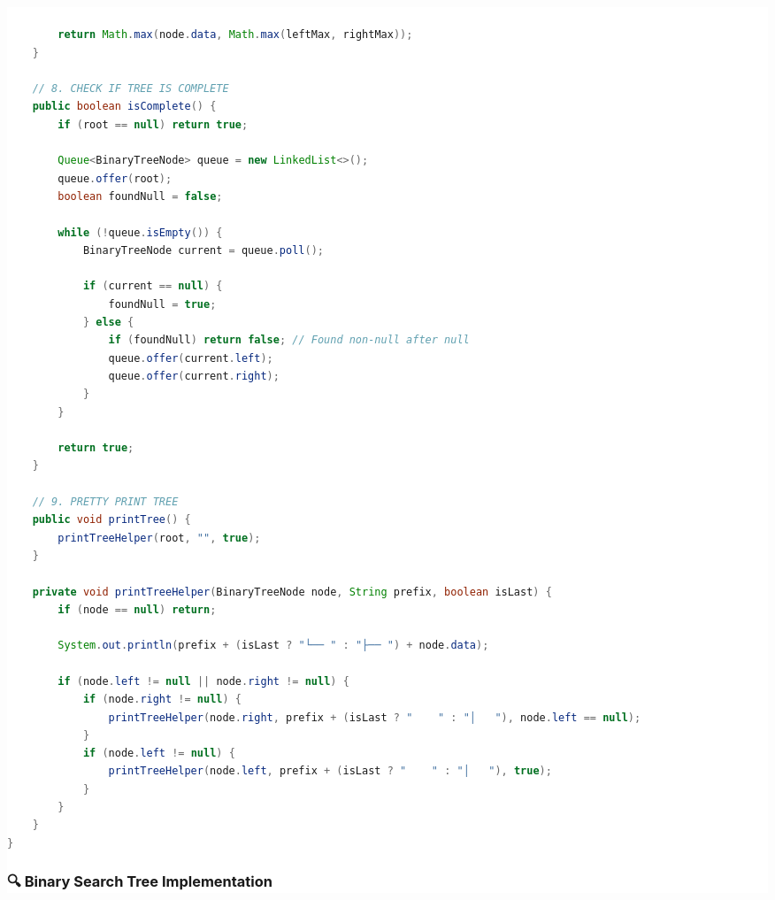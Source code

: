```java
        
        return Math.max(node.data, Math.max(leftMax, rightMax));
    }
    
    // 8. CHECK IF TREE IS COMPLETE
    public boolean isComplete() {
        if (root == null) return true;
        
        Queue<BinaryTreeNode> queue = new LinkedList<>();
        queue.offer(root);
        boolean foundNull = false;
        
        while (!queue.isEmpty()) {
            BinaryTreeNode current = queue.poll();
            
            if (current == null) {
                foundNull = true;
            } else {
                if (foundNull) return false; // Found non-null after null
                queue.offer(current.left);
                queue.offer(current.right);
            }
        }
        
        return true;
    }
    
    // 9. PRETTY PRINT TREE
    public void printTree() {
        printTreeHelper(root, "", true);
    }
    
    private void printTreeHelper(BinaryTreeNode node, String prefix, boolean isLast) {
        if (node == null) return;
        
        System.out.println(prefix + (isLast ? "└── " : "├── ") + node.data);
        
        if (node.left != null || node.right != null) {
            if (node.right != null) {
                printTreeHelper(node.right, prefix + (isLast ? "    " : "│   "), node.left == null);
            }
            if (node.left != null) {
                printTreeHelper(node.left, prefix + (isLast ? "    " : "│   "), true);
            }
        }
    }
}
```

### 🔍 Binary Search Tree Implementation
